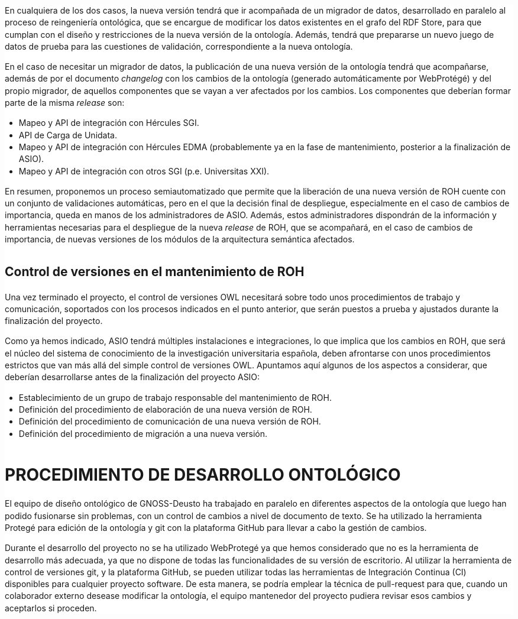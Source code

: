 En cualquiera de los dos casos, la nueva versión tendrá que ir acompañada de un migrador de datos, desarrollado en paralelo al proceso de reingeniería ontológica, que se encargue de modificar los datos existentes en el grafo del RDF Store, para que cumplan con el diseño y restricciones de la nueva versión de la ontología. Además, tendrá que prepararse un nuevo juego de datos de prueba para las cuestiones de validación, correspondiente a la nueva ontología.

En el caso de necesitar un migrador de datos, la publicación de una nueva versión de la ontología tendrá que acompañarse, además de por el documento *changelog* con los cambios de la ontología (generado automáticamente por WebProtégé) y del propio migrador, de aquellos componentes que se vayan a ver afectados por los cambios. Los componentes que deberían formar parte de la misma *release* son:
-   Mapeo y API de integración con Hércules SGI.
-   API de Carga de Unidata.
-   Mapeo y API de integración con Hércules EDMA (probablemente ya en la fase de mantenimiento, posterior a la finalización de ASIO).
-   Mapeo y API de integración con otros SGI (p.e. Universitas XXI).

En resumen, proponemos un proceso semiautomatizado que permite que la liberación de una nueva versión de ROH cuente con un conjunto de validaciones automáticas, pero en el que la decisión final de despliegue, especialmente en el caso de cambios de importancia, queda en manos de los administradores de ASIO. Además, estos administradores dispondrán de la información y herramientas necesarias para el despliegue de la nueva *release* de ROH, que se acompañará, en el caso de cambios de importancia, de nuevas versiones de los módulos de la arquitectura semántica afectados.

Control de versiones en el mantenimiento de ROH
-----------------------------------------------

Una vez terminado el proyecto, el control de versiones OWL necesitará sobre todo unos procedimientos de trabajo y comunicación, soportados con los procesos indicados en el punto anterior, que serán puestos a prueba y ajustados durante la finalización del proyecto.

Como ya hemos indicado, ASIO tendrá múltiples instalaciones e integraciones, lo que implica que los cambios en ROH, que será el núcleo del sistema de conocimiento de la investigación universitaria española, deben afrontarse con unos procedimientos estrictos que van más allá del simple control de versiones OWL. Apuntamos aquí algunos de los aspectos a considerar, que deberían desarrollarse antes de la finalización del proyecto ASIO:
-   Establecimiento de un grupo de trabajo responsable del mantenimiento de ROH.
-   Definición del procedimiento de elaboración de una nueva versión de ROH.
-   Definición del procedimiento de comunicación de una nueva versión de ROH.
-   Definición del procedimiento de migración a una nueva versión.


PROCEDIMIENTO DE DESARROLLO ONTOLÓGICO
======================================

El equipo de diseño ontológico de GNOSS-Deusto ha trabajado en paralelo 
en diferentes aspectos de la ontología que luego han podido fusionarse 
sin problemas, con un control de cambios a nivel de documento de texto. 
Se ha utilizado la herramienta Protegé para edición de la ontología y git
con la plataforma GitHub para llevar a cabo la gestión de cambios. 

Durante el desarrollo del proyecto no se ha utilizado WebProtegé ya que 
hemos considerado que no es la herramienta de desarrollo más adecuada, ya 
que no dispone de todas las funcionalidades de su versión de escritorio. 
Al utilizar la herramienta de control de versiones git, y la plataforma 
GitHub, se pueden utilizar todas las herramientas de Integración Continua (CI) 
disponibles para cualquier proyecto software. De esta manera, se podría 
emplear la técnica de pull-request para que, cuando un colaborador externo 
desease modificar la ontología, el equipo mantenedor del proyecto pudiera 
revisar esos cambios y aceptarlos si proceden.

